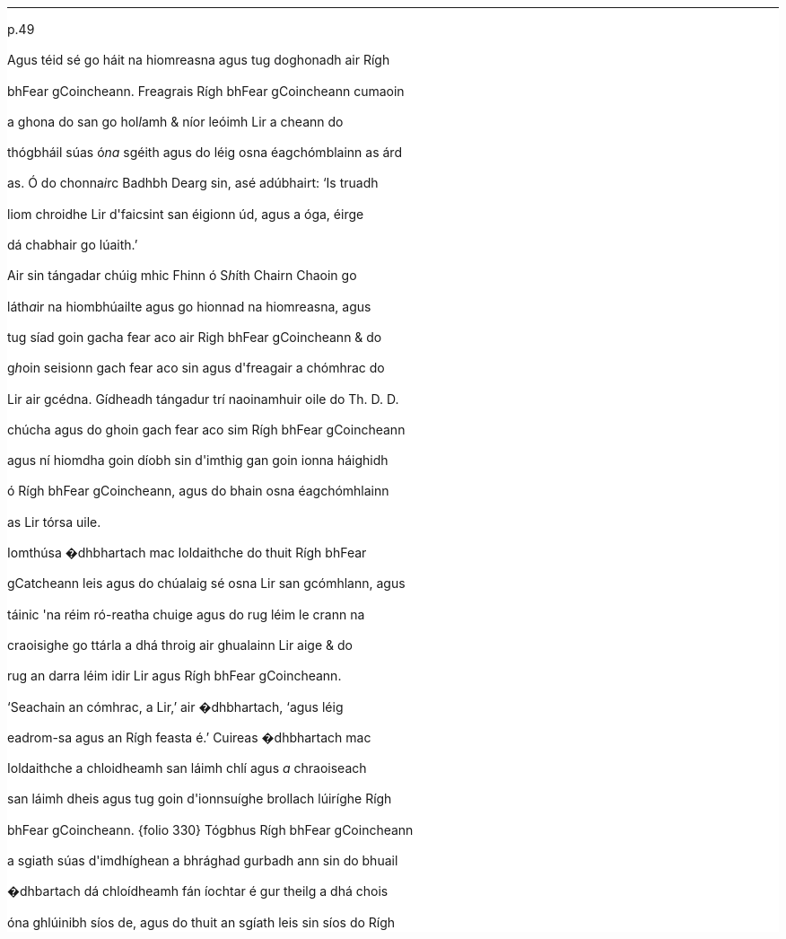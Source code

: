 
---

p.49




Agus téid sé go háit na hiomreasna agus tug doghonadh air Rígh

bhFear gCoincheann. Freagrais Rígh bhFear gCoincheann cumaoin

a ghona do san go hol*l*amh & níor leóimh Lir a cheann do

thógbháil súas ó*na* sgéith agus do léig osna éagchómblainn as árd

as. Ó do chonna*i*rc Badhbh Dearg sin, asé adúbhairt: ‘Is truadh

liom chroidhe Lir d'faicsint san éigionn úd, agus a óga, éirge

dá chabhair go lúaith.’


Air sin tángadar chúig mhic Fhinn ó S*h*íth Chairn Chaoin go

láth*a*ir na hiombhúailte agus go hionnad na hiomreasna, agus

tug síad goin gacha fear aco air Righ bhFear gCoincheann & do

g*h*oin seisionn gach fear aco sin agus d'freagair a chómhrac do

Lir air gcédna. Gídheadh tángadur trí naoinamhuir oile do Th. D. D.

chúcha agus do ghoin gach fear aco sim Rígh bhFear gCoincheann

agus ní hiomdha goin díobh sin d'imthig gan goin ionna háighidh

ó Rígh bhFear gCoincheann, agus do bhain osna éagchómhlainn

as Lir tórsa uile.


Iomthúsa �dhbhartach mac Ioldaithche do thuit Rígh bhFear

gCatcheann leis agus do chúalaig sé osna Lir san gcómhlann, agus

táinic 'na réim ró-reatha chuige agus do rug léim le crann na

craoisighe go ttárla a dhá throig air ghualainn Lir aige & do

rug an darra léim idir Lir agus Rígh bhFear gCoincheann.

‘Seachain an cómhrac, a Lir,’ air �dhbhartach, ‘agus léig

eadrom-sa agus an Rígh feasta é.’ Cuireas �dhbhartach mac

Ioldaithche a chloidheamh san láimh chlí agus *a* chraoiseach

san láimh dheis agus tug goin d'ionnsuíghe brollach lúiríghe Rígh

bhFear gCoincheann. {folio 330} Tógbhus Rígh bhFear gCoincheann

a sgiath súas d'imdhíghean a bhrághad gurbadh ann sin do bhuail

�dhbartach dá chloídheamh fán íochtar é gur theilg a dhá chois

óna ghlúinibh síos de, agus do thuit an sgíath leis sin síos do Rígh
